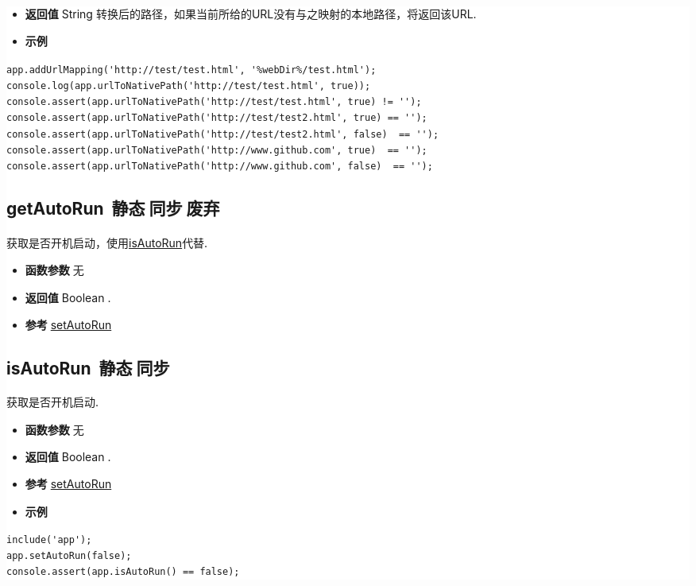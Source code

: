* **返回值**
  String 转换后的路径，如果当前所给的URL没有与之映射的本地路径，将返回该URL. 

* **示例&nbsp;&nbsp;&nbsp;&nbsp;**

```html
app.addUrlMapping('http://test/test.html', '%webDir%/test.html');
console.log(app.urlToNativePath('http://test/test.html', true));
console.assert(app.urlToNativePath('http://test/test.html', true) != '');
console.assert(app.urlToNativePath('http://test/test2.html', true) == '');
console.assert(app.urlToNativePath('http://test/test2.html', false)  == '');
console.assert(app.urlToNativePath('http://www.github.com', true)  == '');
console.assert(app.urlToNativePath('http://www.github.com', false)  == '');


```


<div class="adoc" id="div_urlToNativePath"></div>


## getAutoRun &nbsp;<span class="label label-static">静态</span> <span class="label label-sync">同步</span> <span class="label label-deprecated">废弃</span> 

  获取是否开机启动，使用<a href="#api/apiapp/9">isAutoRun</a>代替.
  
* **函数参数**  无

* **返回值**
  Boolean . 

* **参考** 
<a href="#api/apiapp/10">setAutoRun</a>



<div class="adoc" id="div_getAutoRun"></div>


## isAutoRun &nbsp;<span class="label label-static">静态</span> <span class="label label-sync">同步</span> 

  获取是否开机启动.
  
* **函数参数**  无

* **返回值**
  Boolean . 

* **参考** 
<a href="#api/apiapp/10">setAutoRun</a>

* **示例&nbsp;&nbsp;&nbsp;&nbsp;**

```html
include('app');
app.setAutoRun(false);
console.assert(app.isAutoRun() == false);

```
